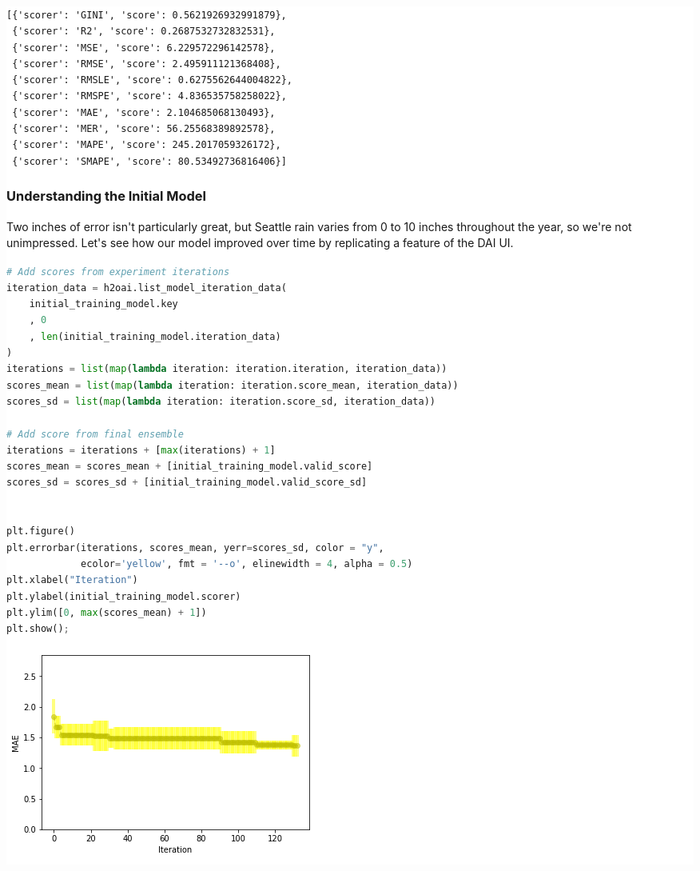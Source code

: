 
    [{'scorer': 'GINI', 'score': 0.5621926932991879},
     {'scorer': 'R2', 'score': 0.2687532732832531},
     {'scorer': 'MSE', 'score': 6.229572296142578},
     {'scorer': 'RMSE', 'score': 2.495911121368408},
     {'scorer': 'RMSLE', 'score': 0.6275562644004822},
     {'scorer': 'RMSPE', 'score': 4.836535758258022},
     {'scorer': 'MAE', 'score': 2.104685068130493},
     {'scorer': 'MER', 'score': 56.25568389892578},
     {'scorer': 'MAPE', 'score': 245.2017059326172},
     {'scorer': 'SMAPE', 'score': 80.53492736816406}]



### Understanding the Initial Model

Two inches of error isn't particularly great, but Seattle rain varies from 0 to 10 inches throughout the year, so we're not unimpressed. Let's see how our model improved over time by replicating a feature of the DAI UI.


```python
# Add scores from experiment iterations
iteration_data = h2oai.list_model_iteration_data(
    initial_training_model.key
    , 0
    , len(initial_training_model.iteration_data)
)
iterations = list(map(lambda iteration: iteration.iteration, iteration_data))
scores_mean = list(map(lambda iteration: iteration.score_mean, iteration_data))
scores_sd = list(map(lambda iteration: iteration.score_sd, iteration_data))

# Add score from final ensemble
iterations = iterations + [max(iterations) + 1]
scores_mean = scores_mean + [initial_training_model.valid_score]
scores_sd = scores_sd + [initial_training_model.valid_score_sd]


plt.figure()
plt.errorbar(iterations, scores_mean, yerr=scores_sd, color = "y", 
             ecolor='yellow', fmt = '--o', elinewidth = 4, alpha = 0.5)
plt.xlabel("Iteration")
plt.ylabel(initial_training_model.scorer)
plt.ylim([0, max(scores_mean) + 1])
plt.show();
```


![png](/images/output_20_0.png)
